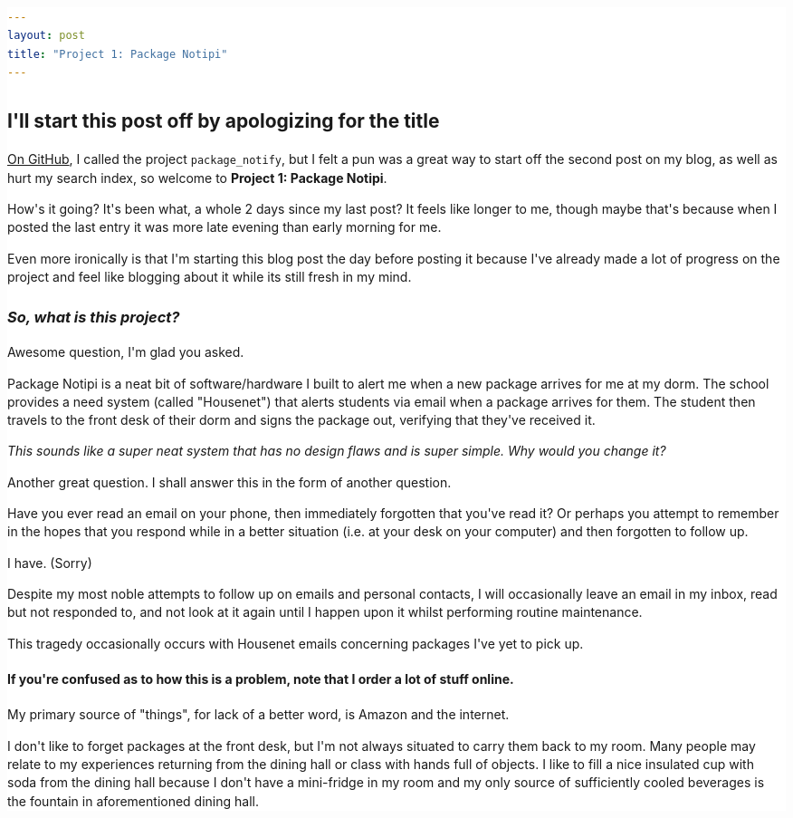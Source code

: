 ```yaml
---
layout: post
title: "Project 1: Package Notipi"
---
```


## I'll start this post off by apologizing for the title
[On GitHub](https://github.com/ericvolp12/package_notify), I called the project `package_notify`, but I felt a pun was a great way to start off the second post on my blog, as well as hurt my search index, so welcome to **Project 1: Package Notipi**.

How's it going? It's been what, a whole 2 days since my last post? It feels like longer to me, though maybe that's because when I posted the last entry it was more late evening than early morning for me.

Even more ironically is that I'm starting this blog post the day before posting it because I've already made a lot of progress on the project and feel like blogging about it while its still fresh in my mind.

### *So, what is this project?*
Awesome question, I'm glad you asked.

Package Notipi is a neat bit of software/hardware I built to alert me when a new package arrives for me at my dorm. The school provides a need system (called "Housenet") that alerts students via email when a package arrives for them. The student then travels to the front desk of their dorm and signs the package out, verifying that they've received it.

*This sounds like a super neat system that has no design flaws and is super simple. Why would you change it?*

Another great question. I shall answer this in the form of another question.

Have you ever read an email on your phone, then immediately forgotten that you've read it? Or perhaps you attempt to remember in the hopes that you respond while in a better situation (i.e. at your desk on your computer) and then forgotten to follow up.

I have. (Sorry)

Despite my most noble attempts to follow up on emails and personal contacts, I will occasionally leave an email in my inbox, read but not responded to, and not look at it again until I happen upon it whilst performing routine maintenance.

This tragedy occasionally occurs with Housenet emails concerning packages I've yet to pick up.

#### If you're confused as to how this is a problem, note that I order a lot of stuff online.

My primary source of "things", for lack of a better word, is Amazon and the internet.

I don't like to forget packages at the front desk, but I'm not always situated to carry them back to my room. Many people may relate to my experiences returning from the dining hall or class with hands full of objects. I like to fill a nice insulated cup with soda from the dining hall because I don't have a mini-fridge in my room and my only source of sufficiently cooled beverages is the fountain in aforementioned dining hall.
